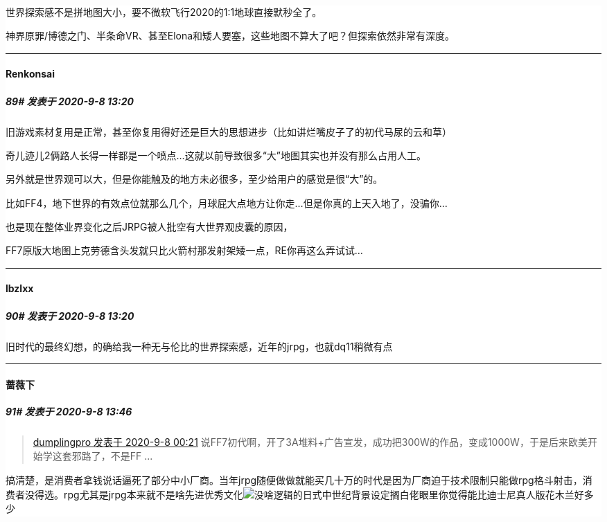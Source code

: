 
世界探索感不是拼地图大小，要不微软飞行2020的1:1地球直接默秒全了。


神界原罪/博德之门、半条命VR、甚至Elona和矮人要塞，这些地图不算大了吧？但探索依然非常有深度。








*****

####  Renkonsai  
##### 89#       发表于 2020-9-8 13:20




旧游戏素材复用是正常，甚至你复用得好还是巨大的思想进步（比如讲烂嘴皮子了的初代马尿的云和草）

奇儿迹儿2俩路人长得一样都是一个喷点…这就以前导致很多“大”地图其实也并没有那么占用人工。


另外就是世界观可以大，但是你能触及的地方未必很多，至少给用户的感觉是很“大”的。

比如FF4，地下世界的有效点位就那么几个，月球屁大点地方让你走…但是你真的上天入地了，没骗你…


也是现在整体业界变化之后JRPG被人批空有大世界观皮囊的原因，

FF7原版大地图上克劳德含头发就只比火箭村那发射架矮一点，RE你再这么弄试试…








*****

####  lbzlxx  
##### 90#       发表于 2020-9-8 13:20




旧时代的最终幻想，的确给我一种无与伦比的世界探索感，近年的jrpg，也就dq11稍微有点







*****

####  蔷薇下  
##### 91#       发表于 2020-9-8 13:46



<blockquote><a href="httphttps://bbs.saraba1st.com/2b/forum.php?mod=redirect&amp;goto=findpost&amp;pid=48670564&amp;ptid=1957539" target="_blank">dumplingpro 发表于 2020-9-8 00:21</a>
说FF7初代啊，开了3A堆料+广告宣发，成功把300W的作品，变成1000W，于是后来欧美开始学这套邪路了，不是FF ...</blockquote>
搞清楚，是消费者拿钱说话逼死了部分中小厂商。当年jrpg随便做做就能买几十万的时代是因为厂商迫于技术限制只能做rpg格斗射击，消费者没得选。rpg尤其是jrpg本来就不是啥先进优秀文化<img src="https://static.saraba1st.com/image/smiley/face2017/047.png" referrerpolicy="no-referrer">没啥逻辑的日式中世纪背景设定搁白佬眼里你觉得能比迪士尼真人版花木兰好多少
